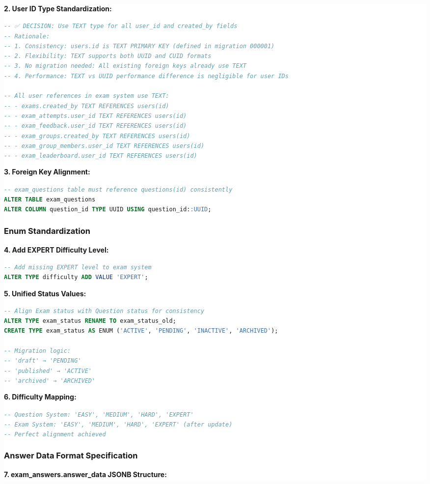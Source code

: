 **2. User ID Type Standardization:**
```sql
-- ✅ DECISION: Use TEXT type for all user_id and created_by fields
-- Rationale:
-- 1. Consistency: users.id is TEXT PRIMARY KEY (defined in migration 000001)
-- 2. Flexibility: TEXT supports both UUID and CUID formats
-- 3. No migration needed: All existing foreign keys already use TEXT
-- 4. Performance: TEXT vs UUID performance difference is negligible for user IDs

-- All user references in exam system use TEXT:
-- - exams.created_by TEXT REFERENCES users(id)
-- - exam_attempts.user_id TEXT REFERENCES users(id)
-- - exam_feedback.user_id TEXT REFERENCES users(id)
-- - exam_groups.created_by TEXT REFERENCES users(id)
-- - exam_group_members.user_id TEXT REFERENCES users(id)
-- - exam_leaderboard.user_id TEXT REFERENCES users(id)
```

**3. Foreign Key Alignment:**
```sql
-- exam_questions table must reference questions(id) consistently
ALTER TABLE exam_questions
ALTER COLUMN question_id TYPE UUID USING question_id::UUID;
```

### **Enum Standardization**

**4. Add EXPERT Difficulty Level:**
```sql
-- Add missing EXPERT level to exam system
ALTER TYPE difficulty ADD VALUE 'EXPERT';
```

**5. Unified Status Values:**
```sql
-- Align Exam status with Question status for consistency
ALTER TYPE exam_status RENAME TO exam_status_old;
CREATE TYPE exam_status AS ENUM ('ACTIVE', 'PENDING', 'INACTIVE', 'ARCHIVED');

-- Migration logic:
-- 'draft' → 'PENDING'
-- 'published' → 'ACTIVE'
-- 'archived' → 'ARCHIVED'
```

**6. Difficulty Mapping:**
```sql
-- Question System: 'EASY', 'MEDIUM', 'HARD', 'EXPERT'
-- Exam System: 'EASY', 'MEDIUM', 'HARD', 'EXPERT' (after update)
-- Perfect alignment achieved
```

### **Answer Data Format Specification**

**7. exam_answers.answer_data JSONB Structure:**
